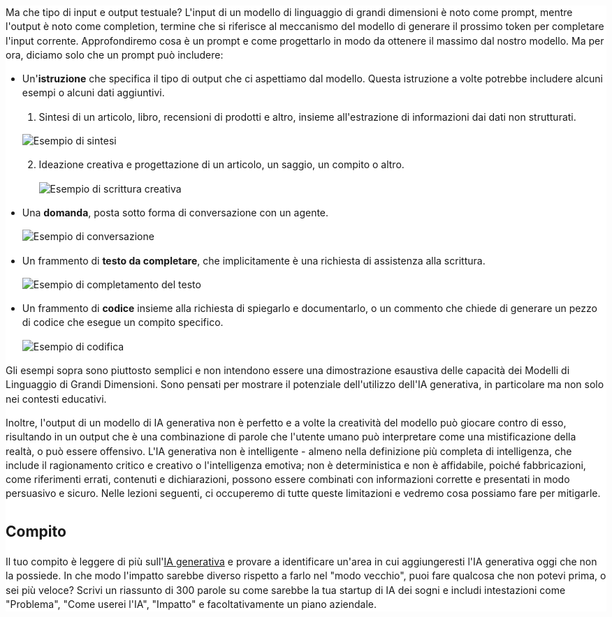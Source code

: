 Ma che tipo di input e output testuale?
L'input di un modello di linguaggio di grandi dimensioni è noto come prompt, mentre l'output è noto come completion, termine che si riferisce al meccanismo del modello di generare il prossimo token per completare l'input corrente. Approfondiremo cosa è un prompt e come progettarlo in modo da ottenere il massimo dal nostro modello. Ma per ora, diciamo solo che un prompt può includere:

- Un'**istruzione** che specifica il tipo di output che ci aspettiamo dal modello. Questa istruzione a volte potrebbe includere alcuni esempi o alcuni dati aggiuntivi.

  1. Sintesi di un articolo, libro, recensioni di prodotti e altro, insieme all'estrazione di informazioni dai dati non strutturati.
    
    ![Esempio di sintesi](../../../translated_images/summarization-example.657a46c47f91b0bd88f66bff8ffe222aa191de2b57ca790b3791a29ad224a807.it.png)
  
  2. Ideazione creativa e progettazione di un articolo, un saggio, un compito o altro.
      
     ![Esempio di scrittura creativa](../../../translated_images/creative-writing-example.c739bb30fe99dc42dc039c166694fd644983376af24548793db26b582b149e7b.it.png)

- Una **domanda**, posta sotto forma di conversazione con un agente.
  
  ![Esempio di conversazione](../../../translated_images/conversation-example.b2c7cda5634819bd2f67f36084e3cf38f867b18b6628b66d340398525fa9edb1.it.png)

- Un frammento di **testo da completare**, che implicitamente è una richiesta di assistenza alla scrittura.
  
  ![Esempio di completamento del testo](../../../translated_images/text-completion-example.524a39b86473c6d85f9ad472e7c5ee569c040fa6f42f54b2a08e28118b9f13c2.it.png)

- Un frammento di **codice** insieme alla richiesta di spiegarlo e documentarlo, o un commento che chiede di generare un pezzo di codice che esegue un compito specifico.
  
  ![Esempio di codifica](../../../translated_images/coding-example.5c46e1eb38083c0fffad9a244a1fb53394d080fce299ec0d121f4263cacee014.it.png)

Gli esempi sopra sono piuttosto semplici e non intendono essere una dimostrazione esaustiva delle capacità dei Modelli di Linguaggio di Grandi Dimensioni. Sono pensati per mostrare il potenziale dell'utilizzo dell'IA generativa, in particolare ma non solo nei contesti educativi.

Inoltre, l'output di un modello di IA generativa non è perfetto e a volte la creatività del modello può giocare contro di esso, risultando in un output che è una combinazione di parole che l'utente umano può interpretare come una mistificazione della realtà, o può essere offensivo. L'IA generativa non è intelligente - almeno nella definizione più completa di intelligenza, che include il ragionamento critico e creativo o l'intelligenza emotiva; non è deterministica e non è affidabile, poiché fabbricazioni, come riferimenti errati, contenuti e dichiarazioni, possono essere combinati con informazioni corrette e presentati in modo persuasivo e sicuro. Nelle lezioni seguenti, ci occuperemo di tutte queste limitazioni e vedremo cosa possiamo fare per mitigarle.

## Compito

Il tuo compito è leggere di più sull'[IA generativa](https://en.wikipedia.org/wiki/Generative_artificial_intelligence?WT.mc_id=academic-105485-koreyst) e provare a identificare un'area in cui aggiungeresti l'IA generativa oggi che non la possiede. In che modo l'impatto sarebbe diverso rispetto a farlo nel "modo vecchio", puoi fare qualcosa che non potevi prima, o sei più veloce? Scrivi un riassunto di 300 parole su come sarebbe la tua startup di IA dei sogni e includi intestazioni come "Problema", "Come userei l'IA", "Impatto" e facoltativamente un piano aziendale.
